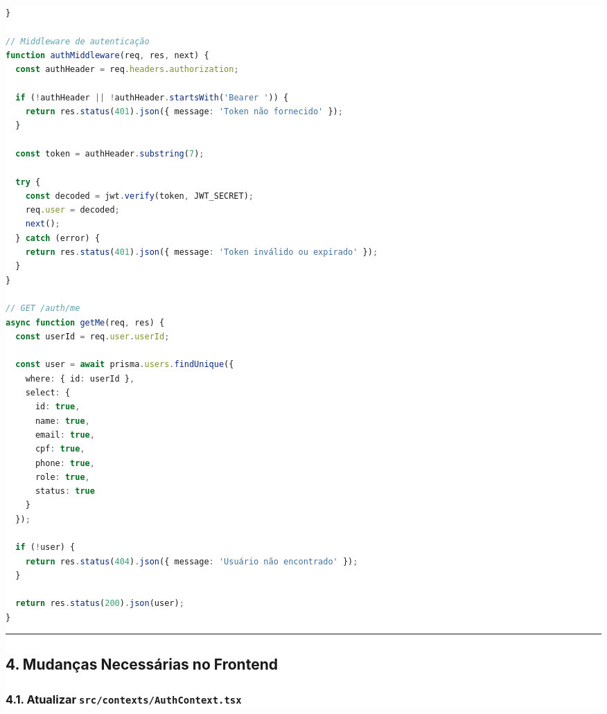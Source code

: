 ```typescript
}

// Middleware de autenticação
function authMiddleware(req, res, next) {
  const authHeader = req.headers.authorization;

  if (!authHeader || !authHeader.startsWith('Bearer ')) {
    return res.status(401).json({ message: 'Token não fornecido' });
  }

  const token = authHeader.substring(7);

  try {
    const decoded = jwt.verify(token, JWT_SECRET);
    req.user = decoded;
    next();
  } catch (error) {
    return res.status(401).json({ message: 'Token inválido ou expirado' });
  }
}

// GET /auth/me
async function getMe(req, res) {
  const userId = req.user.userId;

  const user = await prisma.users.findUnique({
    where: { id: userId },
    select: {
      id: true,
      name: true,
      email: true,
      cpf: true,
      phone: true,
      role: true,
      status: true
    }
  });

  if (!user) {
    return res.status(404).json({ message: 'Usuário não encontrado' });
  }

  return res.status(200).json(user);
}
```

---

## 4. Mudanças Necessárias no Frontend

### 4.1. Atualizar `src/contexts/AuthContext.tsx`
